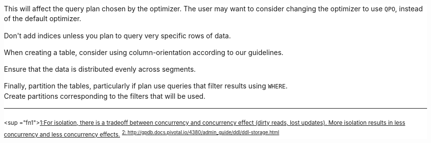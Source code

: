 This will affect the query plan chosen by the optimizer. The user may want to consider changing the optimizer to use `QPO`, instead of the default optimizer.  

Don't add indices unless you plan to query very specific rows of data.  

When creating a table, consider using column-orientation according to our guidelines.  

Ensure that the data is distributed evenly across segments. 

Finally, partition the tables, particularly if plan use queries that filter results using `WHERE`.  
Create partitions corresponding to the filters that will be used.    


---
<sub><sup ="fn1"><a href="#ref1" title="jump back">1:For isolation, there is a tradeoff between concurrency and concurrency effect (dirty reads, lost updates). More isolation results in
less concurrency and less concurrency effects.</sub></sup></a> 
<sub><sup id="fn2"> <a href="#ref2" title="guidelines">2: </a> <http://gpdb.docs.pivotal.io/4380/admin_guide/ddl/ddl-storage.html></sup></sub>  

  
  

